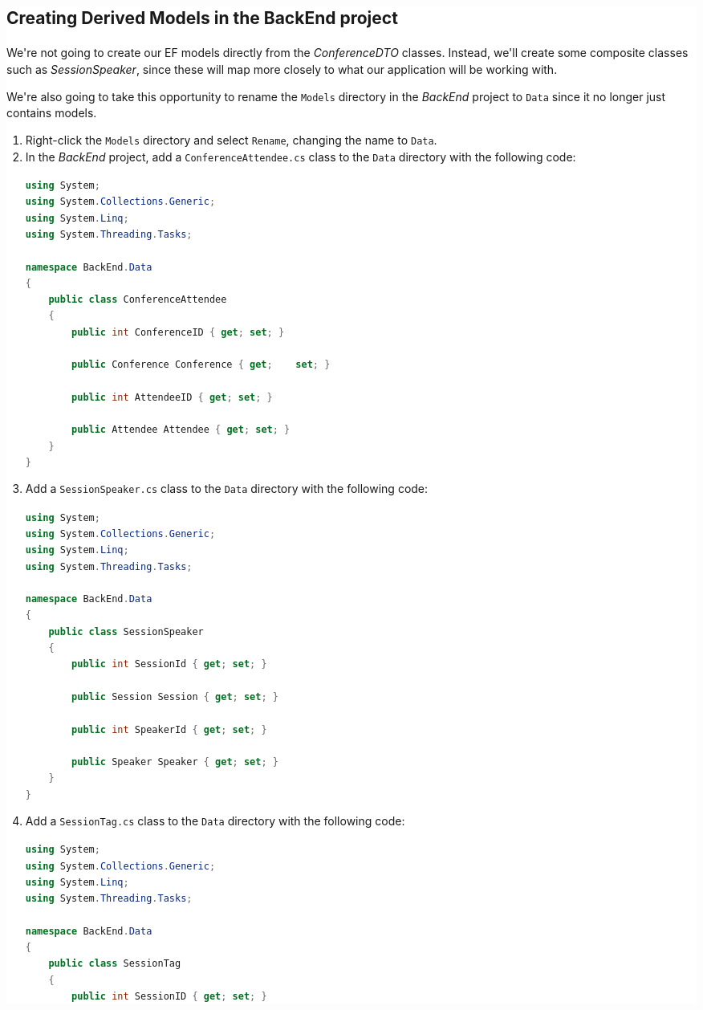 ## Creating Derived Models in the BackEnd project
We're not going to create our EF models directly from the *ConferenceDTO* classes. Instead, we'll create some composite classes such as *SessionSpeaker*, since these will map more closely to what our application will be working with.

We're also going to take this opportunity to rename the `Models` directory in the *BackEnd* project to `Data` since it no longer just contains models.
1. Right-click the `Models` directory and select `Rename`, changing the name to `Data`.
1. In the *BackEnd* project, add a `ConferenceAttendee.cs` class to the `Data` directory with the following code:
   ```csharp
   using System;
   using System.Collections.Generic;
   using System.Linq;
   using System.Threading.Tasks;
   
   namespace BackEnd.Data
   {
       public class ConferenceAttendee
       {
           public int ConferenceID { get; set; }
   
           public Conference Conference { get;    set; }
   
           public int AttendeeID { get; set; }
   
           public Attendee Attendee { get; set; }
       }
   }
   ```
1. Add a `SessionSpeaker.cs` class to the `Data` directory with the following code:
   ```csharp
   using System;
   using System.Collections.Generic;
   using System.Linq;
   using System.Threading.Tasks;
   
   namespace BackEnd.Data
   {
       public class SessionSpeaker
       {
           public int SessionId { get; set; }
   
           public Session Session { get; set; }
   
           public int SpeakerId { get; set; }
   
           public Speaker Speaker { get; set; }
       }
   }
   ```
1. Add a `SessionTag.cs` class to the `Data` directory with the following code:
   ```csharp
   using System;
   using System.Collections.Generic;
   using System.Linq;
   using System.Threading.Tasks;
   
   namespace BackEnd.Data
   {
       public class SessionTag
       {
           public int SessionID { get; set; }
   
   ```